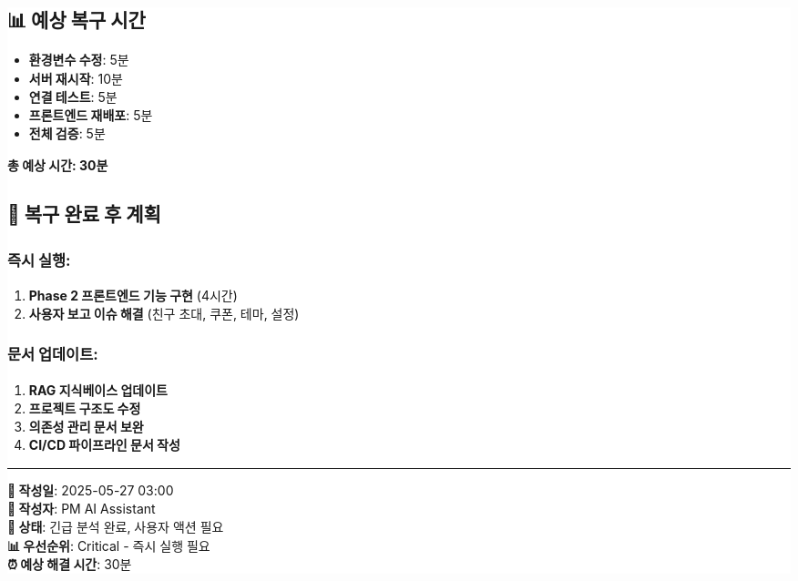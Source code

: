 ## 📊 **예상 복구 시간**

- **환경변수 수정**: 5분
- **서버 재시작**: 10분
- **연결 테스트**: 5분
- **프론트엔드 재배포**: 5분
- **전체 검증**: 5분

**총 예상 시간: 30분**

## 🎯 **복구 완료 후 계획**

### 즉시 실행:
1. **Phase 2 프론트엔드 기능 구현** (4시간)
2. **사용자 보고 이슈 해결** (친구 초대, 쿠폰, 테마, 설정)

### 문서 업데이트:
1. **RAG 지식베이스 업데이트**
2. **프로젝트 구조도 수정**
3. **의존성 관리 문서 보완**
4. **CI/CD 파이프라인 문서 작성**

---
**📅 작성일**: 2025-05-27 03:00  
**👤 작성자**: PM AI Assistant  
**🔄 상태**: 긴급 분석 완료, 사용자 액션 필요  
**📊 우선순위**: Critical - 즉시 실행 필요  
**⏰ 예상 해결 시간**: 30분 